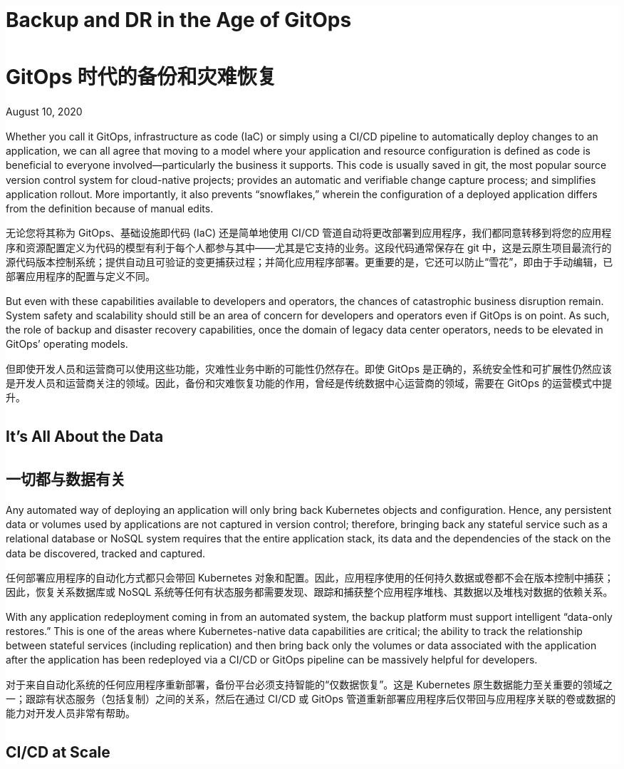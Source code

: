 # Backup and DR in the Age of GitOps

# GitOps 时代的备份和灾难恢复

August 10, 2020

Whether you call it GitOps, infrastructure as code (IaC) or simply using a CI/CD pipeline to automatically deploy changes to an application, we can all agree that moving to a model where your application and resource configuration is defined as code is beneficial to everyone involved—particularly the business it supports. This code is usually saved in git, the most popular source version control system for cloud-native projects; provides an automatic and verifiable change capture process; and simplifies application rollout. More importantly, it also prevents “snowflakes,” wherein the configuration of a deployed application differs from the definition because of manual edits.

无论您将其称为 GitOps、基础设施即代码 (IaC) 还是简单地使用 CI/CD 管道自动将更改部署到应用程序，我们都同意转移到将您的应用程序和资源配置定义为代码的模型有利于每个人都参与其中——尤其是它支持的业务。这段代码通常保存在 git 中，这是云原生项目最流行的源代码版本控制系统；提供自动且可验证的变更捕获过程；并简化应用程序部署。更重要的是，它还可以防止“雪花”，即由于手动编辑，已部署应用程序的配置与定义不同。

But even with these capabilities available to developers and operators, the chances of catastrophic business disruption remain. System safety and scalability should still be an area of concern for developers and operators even if GitOps is on point. As such, the role of backup and disaster recovery capabilities, once the domain of legacy data center operators, needs to be elevated in GitOps’ operating models.

但即使开发人员和运营商可以使用这些功能，灾难性业务中断的可能性仍然存在。即使 GitOps 是正确的，系统安全性和可扩展性仍然应该是开发人员和运营商关注的领域。因此，备份和灾难恢复功能的作用，曾经是传统数据中心运营商的领域，需要在 GitOps 的运营模式中提升。

## It’s All About the Data

## 一切都与数据有关

Any automated way of deploying an application will only bring back Kubernetes objects and configuration. Hence, any persistent data or volumes used by applications are not captured in version control; therefore, bringing back any stateful service such as a relational database or NoSQL system requires that the entire application stack, its data and the dependencies of the stack on the data be discovered, tracked and captured.

任何部署应用程序的自动化方式都只会带回 Kubernetes 对象和配置。因此，应用程序使用的任何持久数据或卷都不会在版本控制中捕获；因此，恢复关系数据库或 NoSQL 系统等任何有状态服务都需要发现、跟踪和捕获整个应用程序堆栈、其数据以及堆栈对数据的依赖关系。

With any application redeployment coming in from an automated system, the backup platform must support intelligent “data-only restores.” This is one of the areas where Kubernetes-native data capabilities are critical; the ability to track the relationship between stateful services (including replication) and then bring back only the volumes or data associated with the application after the application has been redeployed via a CI/CD or GitOps pipeline can be massively helpful for developers.

对于来自自动化系统的任何应用程序重新部署，备份平台必须支持智能的“仅数据恢复”。这是 Kubernetes 原生数据能力至关重要的领域之一；跟踪有状态服务（包括复制）之间的关系，然后在通过 CI/CD 或 GitOps 管道重新部署应用程序后仅带回与应用程序关联的卷或数据的能力对开发人员非常有帮助。

## CI/CD at Scale

